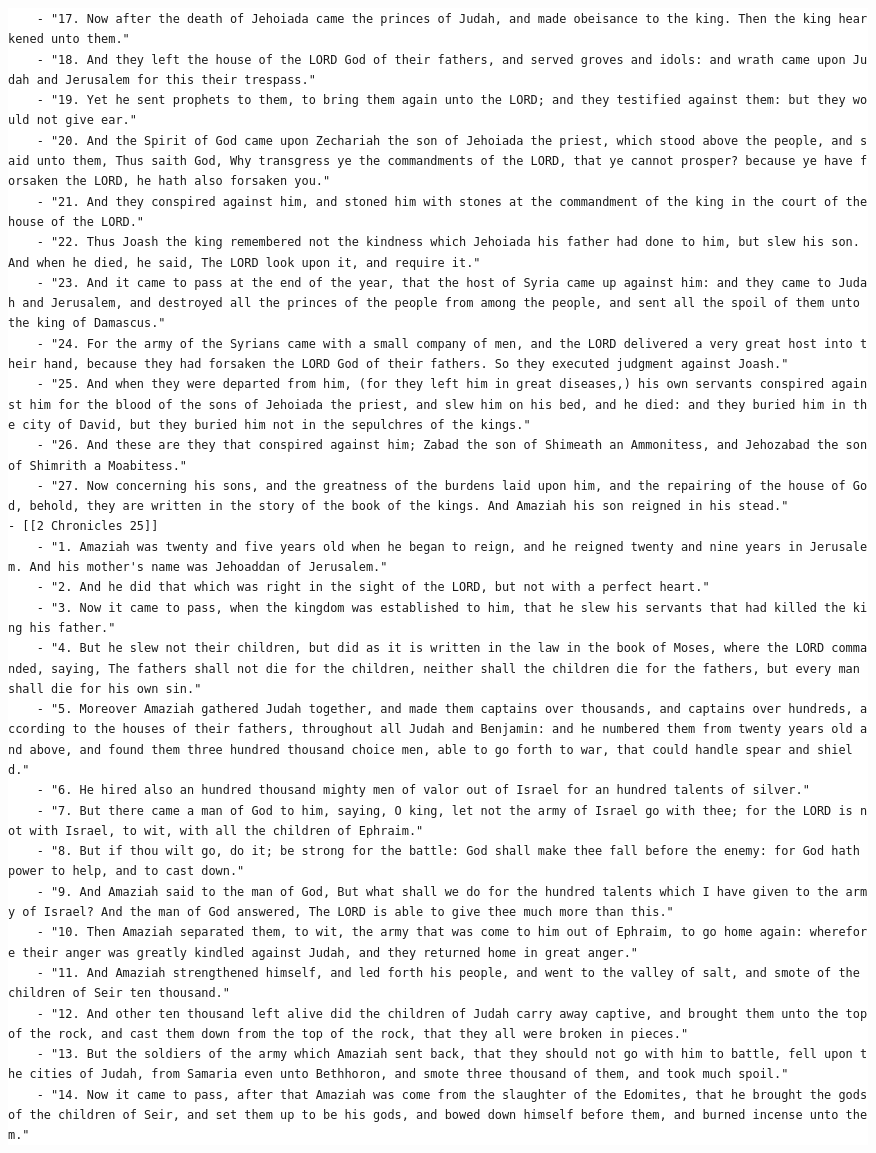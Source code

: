         - "17. Now after the death of Jehoiada came the princes of Judah, and made obeisance to the king. Then the king hearkened unto them."
        - "18. And they left the house of the LORD God of their fathers, and served groves and idols: and wrath came upon Judah and Jerusalem for this their trespass."
        - "19. Yet he sent prophets to them, to bring them again unto the LORD; and they testified against them: but they would not give ear."
        - "20. And the Spirit of God came upon Zechariah the son of Jehoiada the priest, which stood above the people, and said unto them, Thus saith God, Why transgress ye the commandments of the LORD, that ye cannot prosper? because ye have forsaken the LORD, he hath also forsaken you."
        - "21. And they conspired against him, and stoned him with stones at the commandment of the king in the court of the house of the LORD."
        - "22. Thus Joash the king remembered not the kindness which Jehoiada his father had done to him, but slew his son. And when he died, he said, The LORD look upon it, and require it."
        - "23. And it came to pass at the end of the year, that the host of Syria came up against him: and they came to Judah and Jerusalem, and destroyed all the princes of the people from among the people, and sent all the spoil of them unto the king of Damascus."
        - "24. For the army of the Syrians came with a small company of men, and the LORD delivered a very great host into their hand, because they had forsaken the LORD God of their fathers. So they executed judgment against Joash."
        - "25. And when they were departed from him, (for they left him in great diseases,) his own servants conspired against him for the blood of the sons of Jehoiada the priest, and slew him on his bed, and he died: and they buried him in the city of David, but they buried him not in the sepulchres of the kings."
        - "26. And these are they that conspired against him; Zabad the son of Shimeath an Ammonitess, and Jehozabad the son of Shimrith a Moabitess."
        - "27. Now concerning his sons, and the greatness of the burdens laid upon him, and the repairing of the house of God, behold, they are written in the story of the book of the kings. And Amaziah his son reigned in his stead."
    - [[2 Chronicles 25]]
        - "1. Amaziah was twenty and five years old when he began to reign, and he reigned twenty and nine years in Jerusalem. And his mother's name was Jehoaddan of Jerusalem."
        - "2. And he did that which was right in the sight of the LORD, but not with a perfect heart."
        - "3. Now it came to pass, when the kingdom was established to him, that he slew his servants that had killed the king his father."
        - "4. But he slew not their children, but did as it is written in the law in the book of Moses, where the LORD commanded, saying, The fathers shall not die for the children, neither shall the children die for the fathers, but every man shall die for his own sin."
        - "5. Moreover Amaziah gathered Judah together, and made them captains over thousands, and captains over hundreds, according to the houses of their fathers, throughout all Judah and Benjamin: and he numbered them from twenty years old and above, and found them three hundred thousand choice men, able to go forth to war, that could handle spear and shield."
        - "6. He hired also an hundred thousand mighty men of valor out of Israel for an hundred talents of silver."
        - "7. But there came a man of God to him, saying, O king, let not the army of Israel go with thee; for the LORD is not with Israel, to wit, with all the children of Ephraim."
        - "8. But if thou wilt go, do it; be strong for the battle: God shall make thee fall before the enemy: for God hath power to help, and to cast down."
        - "9. And Amaziah said to the man of God, But what shall we do for the hundred talents which I have given to the army of Israel? And the man of God answered, The LORD is able to give thee much more than this."
        - "10. Then Amaziah separated them, to wit, the army that was come to him out of Ephraim, to go home again: wherefore their anger was greatly kindled against Judah, and they returned home in great anger."
        - "11. And Amaziah strengthened himself, and led forth his people, and went to the valley of salt, and smote of the children of Seir ten thousand."
        - "12. And other ten thousand left alive did the children of Judah carry away captive, and brought them unto the top of the rock, and cast them down from the top of the rock, that they all were broken in pieces."
        - "13. But the soldiers of the army which Amaziah sent back, that they should not go with him to battle, fell upon the cities of Judah, from Samaria even unto Bethhoron, and smote three thousand of them, and took much spoil."
        - "14. Now it came to pass, after that Amaziah was come from the slaughter of the Edomites, that he brought the gods of the children of Seir, and set them up to be his gods, and bowed down himself before them, and burned incense unto them."